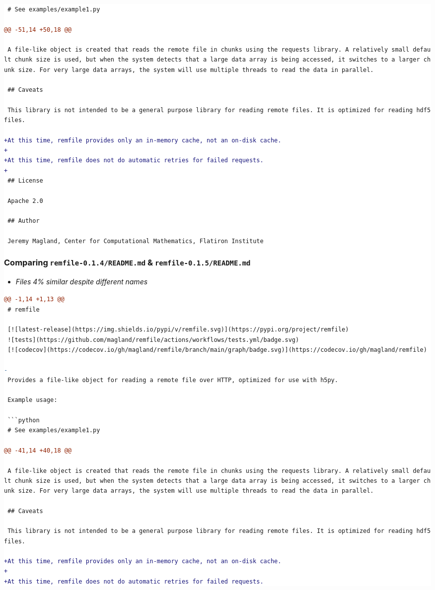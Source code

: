 ```diff
 # See examples/example1.py
 
@@ -51,14 +50,18 @@
 
 A file-like object is created that reads the remote file in chunks using the requests library. A relatively small default chunk size is used, but when the system detects that a large data array is being accessed, it switches to a larger chunk size. For very large data arrays, the system will use multiple threads to read the data in parallel.
 
 ## Caveats
 
 This library is not intended to be a general purpose library for reading remote files. It is optimized for reading hdf5 files.
 
+At this time, remfile provides only an in-memory cache, not an on-disk cache.
+
+At this time, remfile does not do automatic retries for failed requests.
+
 ## License
 
 Apache 2.0
 
 ## Author
 
 Jeremy Magland, Center for Computational Mathematics, Flatiron Institute
```

### Comparing `remfile-0.1.4/README.md` & `remfile-0.1.5/README.md`

 * *Files 4% similar despite different names*

```diff
@@ -1,14 +1,13 @@
 # remfile
 
 [![latest-release](https://img.shields.io/pypi/v/remfile.svg)](https://pypi.org/project/remfile)
 ![tests](https://github.com/magland/remfile/actions/workflows/tests.yml/badge.svg)
 [![codecov](https://codecov.io/gh/magland/remfile/branch/main/graph/badge.svg)](https://codecov.io/gh/magland/remfile)
 
-
 Provides a file-like object for reading a remote file over HTTP, optimized for use with h5py.
 
 Example usage:
 
 ```python
 # See examples/example1.py
 
@@ -41,14 +40,18 @@
 
 A file-like object is created that reads the remote file in chunks using the requests library. A relatively small default chunk size is used, but when the system detects that a large data array is being accessed, it switches to a larger chunk size. For very large data arrays, the system will use multiple threads to read the data in parallel.
 
 ## Caveats
 
 This library is not intended to be a general purpose library for reading remote files. It is optimized for reading hdf5 files.
 
+At this time, remfile provides only an in-memory cache, not an on-disk cache.
+
+At this time, remfile does not do automatic retries for failed requests.
```